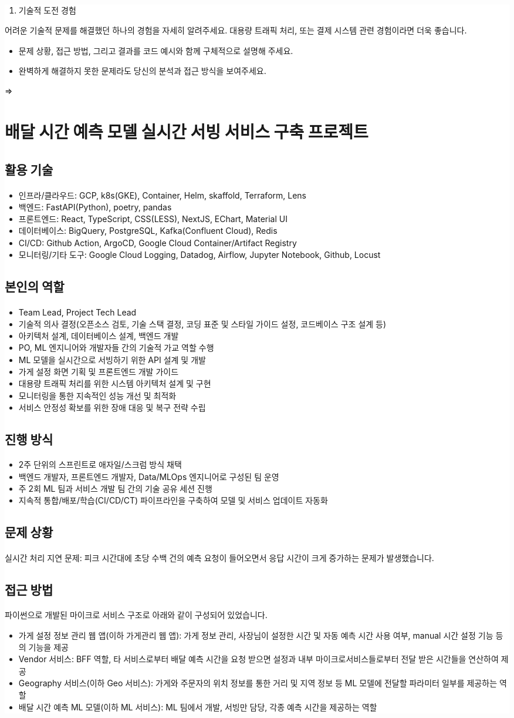 1) 기술적 도전 경험

어려운 기술적 문제를 해결했던 하나의 경험을 자세히 알려주세요. 대용량 트래픽 처리, 또는 결제 시스템 관련 경험이라면 더욱 좋습니다.

- 문제 상황, 접근 방법, 그리고 결과를 코드 예시와 함께 구체적으로 설명해 주세요.

- 완벽하게 해결하지 못한 문제라도 당신의 분석과 접근 방식을 보여주세요.

=> 

# 배달 시간 예측 모델 실시간 서빙 서비스 구축 프로젝트

## 활용 기술

- 인프라/클라우드: GCP, k8s(GKE), Container, Helm, skaffold, Terraform, Lens
- 백엔드: FastAPI(Python), poetry, pandas
- 프론트엔드: React, TypeScript, CSS(LESS), NextJS, EChart, Material UI
- 데이터베이스: BigQuery, PostgreSQL, Kafka(Confluent Cloud), Redis
- CI/CD: Github Action, ArgoCD, Google Cloud Container/Artifact Registry
- 모니터링/기타 도구: Google Cloud Logging, Datadog, Airflow, Jupyter Notebook, Github, Locust

## 본인의 역할

- Team Lead, Project Tech Lead
- 기술적 의사 결정(오픈소스 검토, 기술 스택 결정, 코딩 표준 및 스타일 가이드 설정, 코드베이스 구조 설계 등)
- 아키텍처 설계, 데이터베이스 설계, 백엔드 개발
- PO, ML 엔지니어와 개발자들 간의 기술적 가교 역할 수행
- ML 모델을 실시간으로 서빙하기 위한 API 설계 및 개발
- 가게 설정 화면 기획 및 프론트엔드 개발 가이드
- 대용량 트래픽 처리를 위한 시스템 아키텍처 설계 및 구현
- 모니터링을 통한 지속적인 성능 개선 및 최적화
- 서비스 안정성 확보를 위한 장애 대응 및 복구 전략 수립

## 진행 방식

- 2주 단위의 스프린트로 애자일/스크럼 방식 채택
- 백엔드 개발자, 프론트엔드 개발자, Data/MLOps 엔지니어로 구성된 팀 운영
- 주 2회 ML 팀과 서비스 개발 팀 간의 기술 공유 세션 진행
- 지속적 통합/배포/학습(CI/CD/CT) 파이프라인을 구축하여 모델 및 서비스 업데이트 자동화

## 문제 상황

실시간 처리 지연 문제: 피크 시간대에 초당 수백 건의 예측 요청이 들어오면서 응답 시간이 크게 증가하는 문제가 발생했습니다.

## 접근 방법

파이썬으로 개발된 마이크로 서비스 구조로 아래와 같이 구성되어 있었습니다.

- 가게 설정 정보 관리 웹 앱(이하 가게관리 웹 앱): 가게 정보 관리, 사장님이 설정한 시간 및 자동 예측 시간 사용 여부, manual 시간 설정 기능 등의 기능을 제공
- Vendor 서비스: BFF 역할, 타 서비스로부터 배달 예측 시간을 요청 받으면 설정과 내부 마이크로서비스들로부터 전달 받은 시간들을 연산하여 제공
- Geography 서비스(이하 Geo 서비스): 가게와 주문자의 위치 정보를 통한 거리 및 지역 정보 등 ML 모델에 전달할 파라미터 일부를 제공하는 역할
- 배달 시간 예측 ML 모델(이하 ML 서비스): ML 팀에서 개발, 서빙만 담당, 각종 예측 시간을 제공하는 역할
